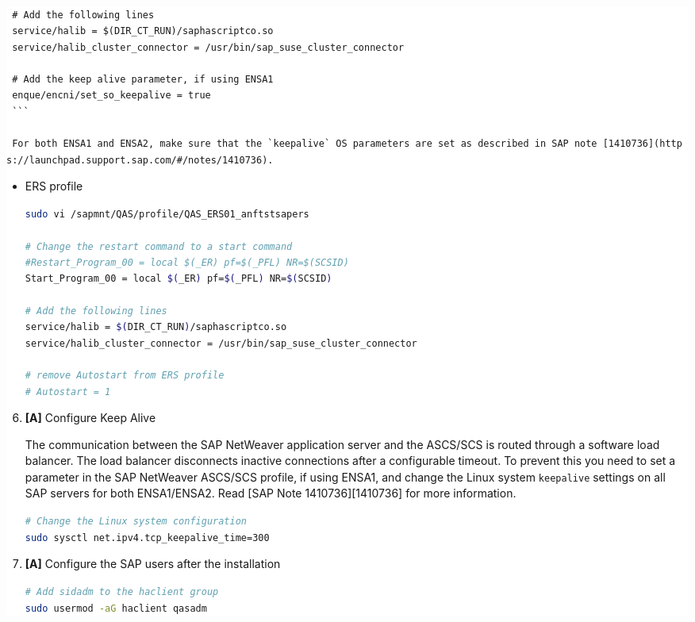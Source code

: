     # Add the following lines
     service/halib = $(DIR_CT_RUN)/saphascriptco.so
     service/halib_cluster_connector = /usr/bin/sap_suse_cluster_connector
     
     # Add the keep alive parameter, if using ENSA1
     enque/encni/set_so_keepalive = true
     ```

     For both ENSA1 and ENSA2, make sure that the `keepalive` OS parameters are set as described in SAP note [1410736](https://launchpad.support.sap.com/#/notes/1410736).  

   * ERS profile

     ```bash
     sudo vi /sapmnt/QAS/profile/QAS_ERS01_anftstsapers
     
     # Change the restart command to a start command
     #Restart_Program_00 = local $(_ER) pf=$(_PFL) NR=$(SCSID)
     Start_Program_00 = local $(_ER) pf=$(_PFL) NR=$(SCSID)
     
     # Add the following lines
     service/halib = $(DIR_CT_RUN)/saphascriptco.so
     service/halib_cluster_connector = /usr/bin/sap_suse_cluster_connector
     
     # remove Autostart from ERS profile
     # Autostart = 1
     ```

6. **[A]** Configure Keep Alive

   The communication between the SAP NetWeaver application server and the ASCS/SCS is routed through a software load balancer. The load balancer disconnects inactive connections after a configurable timeout. To prevent this you need to set a parameter in the SAP NetWeaver ASCS/SCS profile, if using ENSA1, and change the Linux system `keepalive` settings on all SAP servers for both ENSA1/ENSA2. Read [SAP Note 1410736][1410736] for more information.

   ```bash
   # Change the Linux system configuration
   sudo sysctl net.ipv4.tcp_keepalive_time=300
   ```

7. **[A]** Configure the SAP users after the installation

   ```bash
   # Add sidadm to the haclient group
   sudo usermod -aG haclient qasadm
   ```
